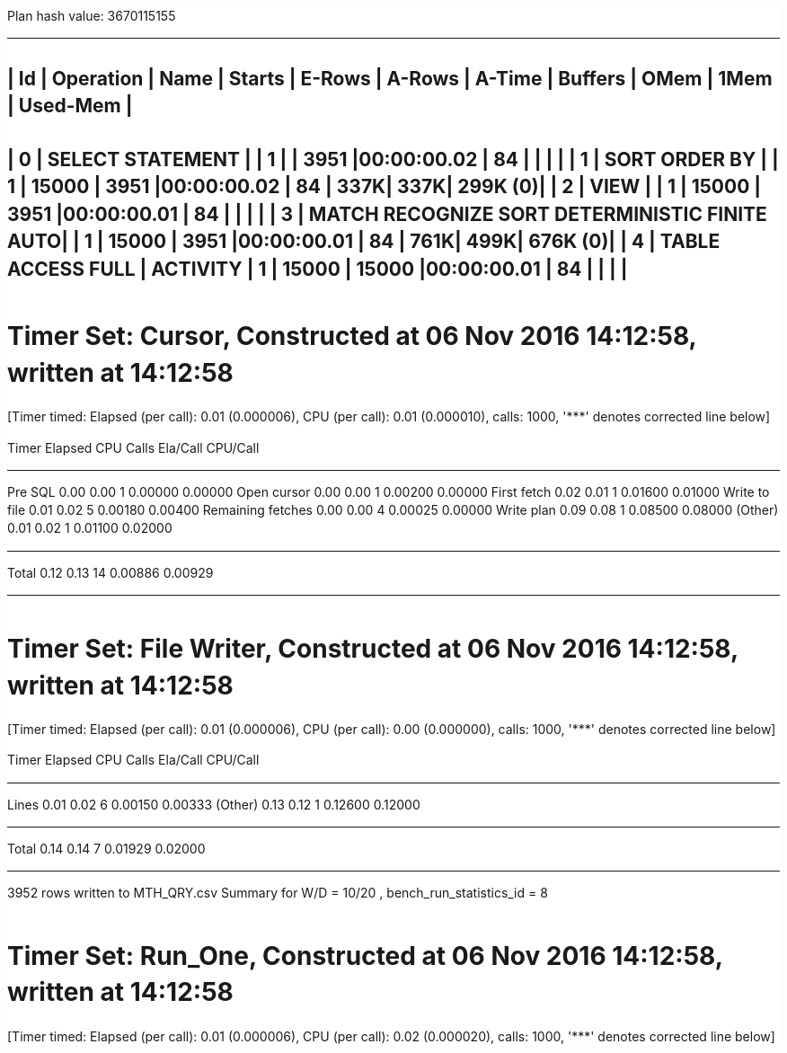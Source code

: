Plan hash value: 3670115155

--------------------------------------------------------------------------------------------------------------------------------------------------
| Id  | Operation                                        | Name     | Starts | E-Rows | A-Rows |   A-Time   | Buffers |  OMem |  1Mem | Used-Mem |
--------------------------------------------------------------------------------------------------------------------------------------------------
|   0 | SELECT STATEMENT                                 |          |      1 |        |   3951 |00:00:00.02 |      84 |       |       |          |
|   1 |  SORT ORDER BY                                   |          |      1 |  15000 |   3951 |00:00:00.02 |      84 |   337K|   337K|  299K (0)|
|   2 |   VIEW                                           |          |      1 |  15000 |   3951 |00:00:00.01 |      84 |       |       |          |
|   3 |    MATCH RECOGNIZE SORT DETERMINISTIC FINITE AUTO|          |      1 |  15000 |   3951 |00:00:00.01 |      84 |   761K|   499K|  676K (0)|
|   4 |     TABLE ACCESS FULL                            | ACTIVITY |      1 |  15000 |  15000 |00:00:00.01 |      84 |       |       |          |
--------------------------------------------------------------------------------------------------------------------------------------------------

Timer Set: Cursor, Constructed at 06 Nov 2016 14:12:58, written at 14:12:58
===========================================================================
[Timer timed: Elapsed (per call): 0.01 (0.000006), CPU (per call): 0.01 (0.000010), calls: 1000, '***' denotes corrected line below]

Timer                 Elapsed         CPU         Calls       Ela/Call       CPU/Call
----------------- ---------- ---------- ------------ ------------- -------------
Pre SQL                  0.00        0.00             1        0.00000        0.00000
Open cursor              0.00        0.00             1        0.00200        0.00000
First fetch              0.02        0.01             1        0.01600        0.01000
Write to file            0.01        0.02             5        0.00180        0.00400
Remaining fetches        0.00        0.00             4        0.00025        0.00000
Write plan               0.09        0.08             1        0.08500        0.08000
(Other)                  0.01        0.02             1        0.01100        0.02000
----------------- ---------- ---------- ------------ ------------- -------------
Total                    0.12        0.13            14        0.00886        0.00929
----------------- ---------- ---------- ------------ ------------- -------------

Timer Set: File Writer, Constructed at 06 Nov 2016 14:12:58, written at 14:12:58
================================================================================
[Timer timed: Elapsed (per call): 0.01 (0.000006), CPU (per call): 0.00 (0.000000), calls: 1000, '***' denotes corrected line below]

Timer       Elapsed         CPU         Calls       Ela/Call       CPU/Call
------- ---------- ---------- ------------ ------------- -------------
Lines          0.01        0.02             6        0.00150        0.00333
(Other)        0.13        0.12             1        0.12600        0.12000
------- ---------- ---------- ------------ ------------- -------------
Total          0.14        0.14             7        0.01929        0.02000
------- ---------- ---------- ------------ ------------- -------------
3952 rows written to MTH_QRY.csv
Summary for W/D = 10/20 , bench_run_statistics_id = 8

Timer Set: Run_One, Constructed at 06 Nov 2016 14:12:58, written at 14:12:58
============================================================================
[Timer timed: Elapsed (per call): 0.01 (0.000006), CPU (per call): 0.02 (0.000020), calls: 1000, '***' denotes corrected line below]
